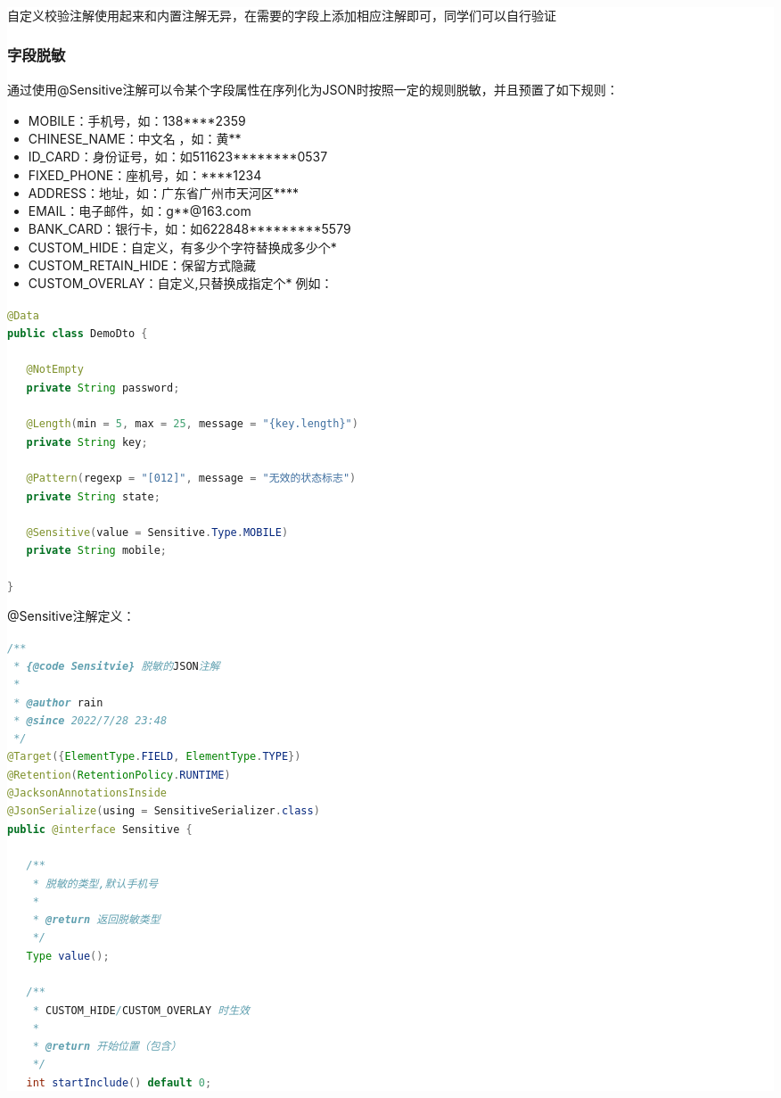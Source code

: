 自定义校验注解使用起来和内置注解无异，在需要的字段上添加相应注解即可，同学们可以自行验证

### 字段脱敏

通过使用@Sensitive注解可以令某个字段属性在序列化为JSON时按照一定的规则脱敏，并且预置了如下规则：

* MOBILE：手机号，如：138****2359
* CHINESE_NAME：中文名 ，如：黄**
* ID_CARD：身份证号，如：如511623********0537
* FIXED_PHONE：座机号，如：****1234
* ADDRESS：地址，如：广东省广州市天河区****
* EMAIL：电子邮件，如：g**@163.com
* BANK_CARD：银行卡，如：如622848*********5579
* CUSTOM_HIDE：自定义，有多少个字符替换成多少个*
* CUSTOM_RETAIN_HIDE：保留方式隐藏
* CUSTOM_OVERLAY：自定义,只替换成指定个*
  例如：

```java
@Data
public class DemoDto {

   @NotEmpty
   private String password;

   @Length(min = 5, max = 25, message = "{key.length}")
   private String key;

   @Pattern(regexp = "[012]", message = "无效的状态标志")
   private String state;

   @Sensitive(value = Sensitive.Type.MOBILE)
   private String mobile;

}
```

@Sensitive注解定义：

```java
/**
 * {@code Sensitvie} 脱敏的JSON注解
 *
 * @author rain
 * @since 2022/7/28 23:48
 */
@Target({ElementType.FIELD, ElementType.TYPE})
@Retention(RetentionPolicy.RUNTIME)
@JacksonAnnotationsInside
@JsonSerialize(using = SensitiveSerializer.class)
public @interface Sensitive {

   /**
    * 脱敏的类型,默认手机号
    *
    * @return 返回脱敏类型
    */
   Type value();

   /**
    * CUSTOM_HIDE/CUSTOM_OVERLAY 时生效
    *
    * @return 开始位置（包含）
    */
   int startInclude() default 0;

```